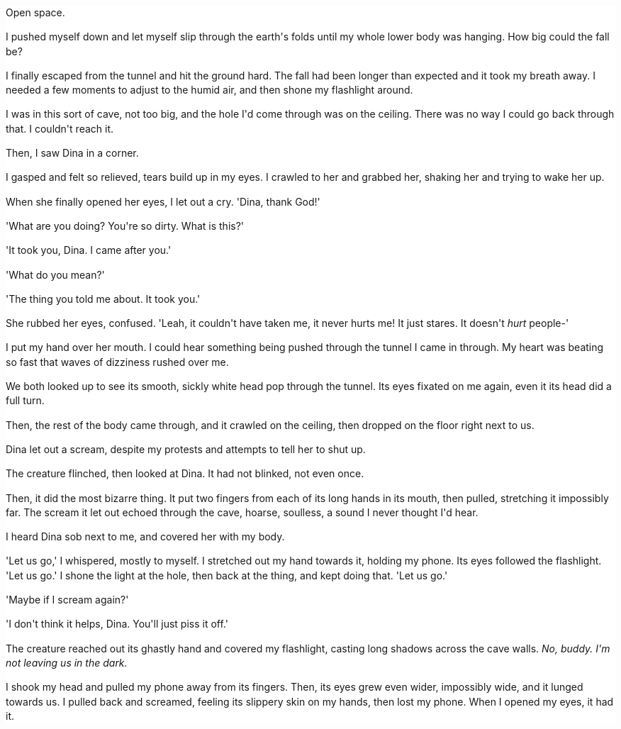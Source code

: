 Open space.

I pushed myself down and let myself slip through the earth's folds until my whole lower body was hanging. How big could the fall be?

I finally escaped from the tunnel and hit the ground hard. The fall had been longer than expected and it took my breath away. I needed a few moments to adjust to the humid air, and then shone my flashlight around.

I was in this sort of cave, not too big, and the hole I'd come through was on the ceiling. There was no way I could go back through that. I couldn't reach it.

Then, I saw Dina in a corner.

I gasped and felt so relieved, tears build up in my eyes. I crawled to her and grabbed her, shaking her and trying to wake her up.

When she finally opened her eyes, I let out a cry. 'Dina, thank God!'

'What are you doing? You're so dirty. What is this?'

'It took you, Dina. I came after you.'

'What do you mean?'

'The thing you told me about. It took you.'

She rubbed her eyes, confused. 'Leah, it couldn't have taken me, it never hurts me! It just stares. It doesn't *hurt* people-'

I put my hand over her mouth. I could hear something being pushed through the tunnel I came in through. My heart was beating so fast that waves of dizziness rushed over me.

We both looked up to see its smooth, sickly white head pop through the tunnel. Its eyes fixated on me again, even it its head did a full turn.

Then, the rest of the body came through, and it crawled on the ceiling, then dropped on the floor right next to us.

Dina let out a scream, despite my protests and attempts to tell her to shut up.

The creature flinched, then looked at Dina. It had not blinked, not even once.

Then, it did the most bizarre thing. It put two fingers from each of its long hands in its mouth, then pulled, stretching it impossibly far. The scream it let out echoed through the cave, hoarse, soulless, a sound I never thought I'd hear.

I heard Dina sob next to me, and covered her with my body.

'Let us go,' I whispered, mostly to myself. I stretched out my hand towards it, holding my phone. Its eyes followed the flashlight. 'Let us go.' I shone the light at the hole, then back at the thing, and kept doing that. 'Let us go.'

'Maybe if I scream again?'

'I don't think it helps, Dina. You'll just piss it off.'

The creature reached out its ghastly hand and covered my flashlight, casting long shadows across the cave walls. *No, buddy. I'm not leaving us in the dark.*

I shook my head and pulled my phone away from its fingers. Then, its eyes grew even wider, impossibly wide, and it lunged towards us. I pulled back and screamed, feeling its slippery skin on my hands, then lost my phone. When I opened my eyes, it had it.
